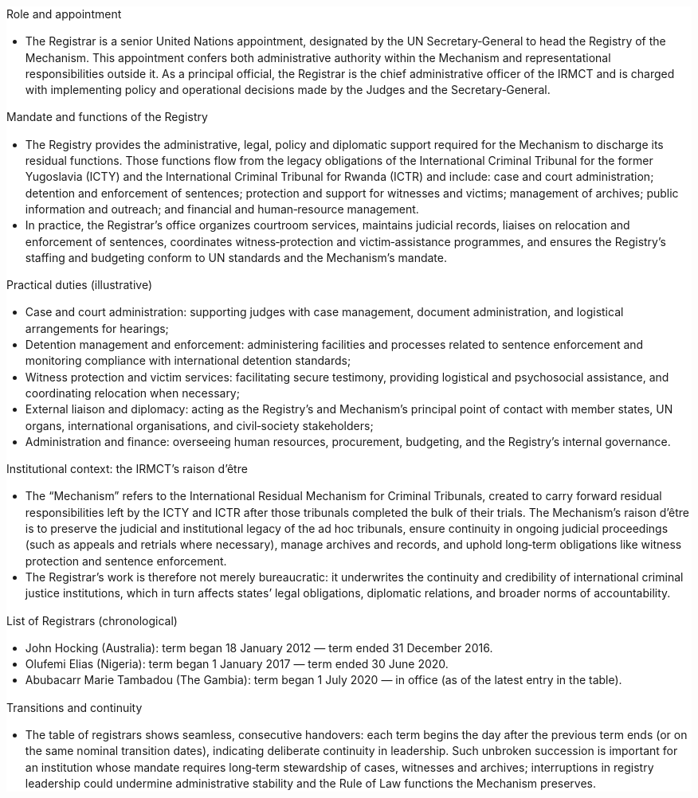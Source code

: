Role and appointment
- The Registrar is a senior United Nations appointment, designated by the UN Secretary‑General to head the Registry of the Mechanism. This appointment confers both administrative authority within the Mechanism and representational responsibilities outside it. As a principal official, the Registrar is the chief administrative officer of the IRMCT and is charged with implementing policy and operational decisions made by the Judges and the Secretary‑General.

Mandate and functions of the Registry
- The Registry provides the administrative, legal, policy and diplomatic support required for the Mechanism to discharge its residual functions. Those functions flow from the legacy obligations of the International Criminal Tribunal for the former Yugoslavia (ICTY) and the International Criminal Tribunal for Rwanda (ICTR) and include: case and court administration; detention and enforcement of sentences; protection and support for witnesses and victims; management of archives; public information and outreach; and financial and human‑resource management.
- In practice, the Registrar’s office organizes courtroom services, maintains judicial records, liaises on relocation and enforcement of sentences, coordinates witness‑protection and victim‑assistance programmes, and ensures the Registry’s staffing and budgeting conform to UN standards and the Mechanism’s mandate.

Practical duties (illustrative)
- Case and court administration: supporting judges with case management, document administration, and logistical arrangements for hearings;
- Detention management and enforcement: administering facilities and processes related to sentence enforcement and monitoring compliance with international detention standards;
- Witness protection and victim services: facilitating secure testimony, providing logistical and psychosocial assistance, and coordinating relocation when necessary;
- External liaison and diplomacy: acting as the Registry’s and Mechanism’s principal point of contact with member states, UN organs, international organisations, and civil‑society stakeholders;
- Administration and finance: overseeing human resources, procurement, budgeting, and the Registry’s internal governance.

Institutional context: the IRMCT’s raison d’être
- The “Mechanism” refers to the International Residual Mechanism for Criminal Tribunals, created to carry forward residual responsibilities left by the ICTY and ICTR after those tribunals completed the bulk of their trials. The Mechanism’s raison d’être is to preserve the judicial and institutional legacy of the ad hoc tribunals, ensure continuity in ongoing judicial proceedings (such as appeals and retrials where necessary), manage archives and records, and uphold long‑term obligations like witness protection and sentence enforcement.
- The Registrar’s work is therefore not merely bureaucratic: it underwrites the continuity and credibility of international criminal justice institutions, which in turn affects states’ legal obligations, diplomatic relations, and broader norms of accountability.

List of Registrars (chronological)
- John Hocking (Australia): term began 18 January 2012 — term ended 31 December 2016.  
- Olufemi Elias (Nigeria): term began 1 January 2017 — term ended 30 June 2020.  
- Abubacarr Marie Tambadou (The Gambia): term began 1 July 2020 — in office (as of the latest entry in the table).

Transitions and continuity
- The table of registrars shows seamless, consecutive handovers: each term begins the day after the previous term ends (or on the same nominal transition dates), indicating deliberate continuity in leadership. Such unbroken succession is important for an institution whose mandate requires long‑term stewardship of cases, witnesses and archives; interruptions in registry leadership could undermine administrative stability and the Rule of Law functions the Mechanism preserves.
